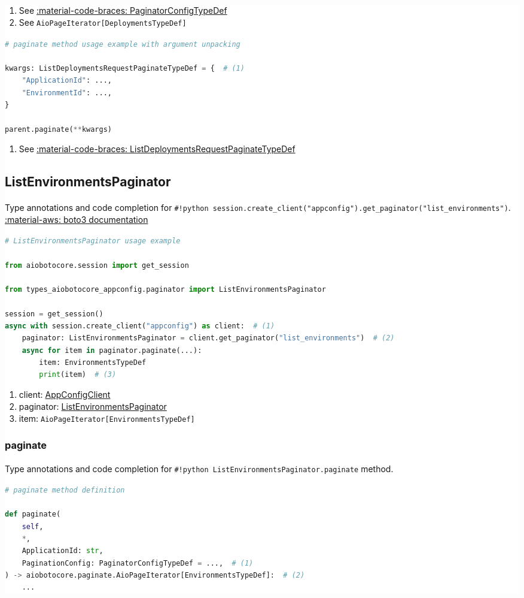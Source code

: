 1. See [:material-code-braces: PaginatorConfigTypeDef](./type_defs.md#paginatorconfigtypedef)
2. See `AioPageIterator[DeploymentsTypeDef]`


```python
# paginate method usage example with argument unpacking

kwargs: ListDeploymentsRequestPaginateTypeDef = {  # (1)
    "ApplicationId": ...,
    "EnvironmentId": ...,
}

parent.paginate(**kwargs)
```

1. See [:material-code-braces: ListDeploymentsRequestPaginateTypeDef](./type_defs.md#listdeploymentsrequestpaginatetypedef)
## ListEnvironmentsPaginator

Type annotations and code completion for `#!python session.create_client("appconfig").get_paginator("list_environments")`.
[:material-aws: boto3 documentation](https://boto3.amazonaws.com/v1/documentation/api/latest/reference/services/appconfig/paginator/ListEnvironments.html#AppConfig.Paginator.ListEnvironments)

```python
# ListEnvironmentsPaginator usage example

from aiobotocore.session import get_session

from types_aiobotocore_appconfig.paginator import ListEnvironmentsPaginator

session = get_session()
async with session.create_client("appconfig") as client:  # (1)
    paginator: ListEnvironmentsPaginator = client.get_paginator("list_environments")  # (2)
    async for item in paginator.paginate(...):
        item: EnvironmentsTypeDef
        print(item)  # (3)
```

1. client: [AppConfigClient](./client.md)
2. paginator: [ListEnvironmentsPaginator](./paginators.md#listenvironmentspaginator)
3. item: `AioPageIterator[EnvironmentsTypeDef]`


### paginate

Type annotations and code completion for `#!python ListEnvironmentsPaginator.paginate` method.

```python
# paginate method definition

def paginate(
    self,
    *,
    ApplicationId: str,
    PaginationConfig: PaginatorConfigTypeDef = ...,  # (1)
) -> aiobotocore.paginate.AioPageIterator[EnvironmentsTypeDef]:  # (2)
    ...
```
